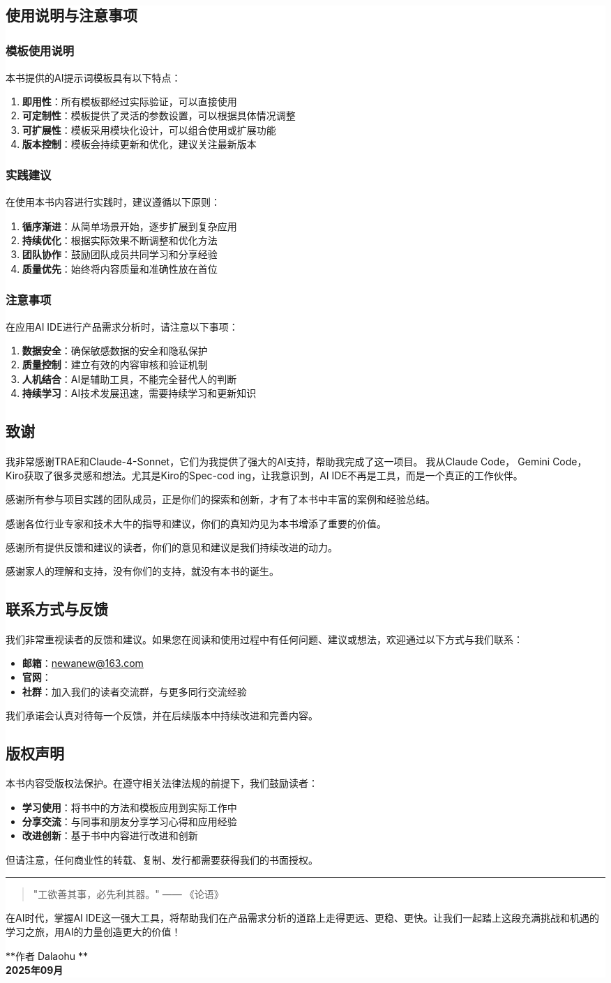 ## 使用说明与注意事项

### 模板使用说明

本书提供的AI提示词模板具有以下特点：

1. **即用性**：所有模板都经过实际验证，可以直接使用
2. **可定制性**：模板提供了灵活的参数设置，可以根据具体情况调整
3. **可扩展性**：模板采用模块化设计，可以组合使用或扩展功能
4. **版本控制**：模板会持续更新和优化，建议关注最新版本

### 实践建议

在使用本书内容进行实践时，建议遵循以下原则：

1. **循序渐进**：从简单场景开始，逐步扩展到复杂应用
2. **持续优化**：根据实际效果不断调整和优化方法
3. **团队协作**：鼓励团队成员共同学习和分享经验
4. **质量优先**：始终将内容质量和准确性放在首位

### 注意事项

在应用AI IDE进行产品需求分析时，请注意以下事项：

1. **数据安全**：确保敏感数据的安全和隐私保护
2. **质量控制**：建立有效的内容审核和验证机制
3. **人机结合**：AI是辅助工具，不能完全替代人的判断
4. **持续学习**：AI技术发展迅速，需要持续学习和更新知识

## 致谢

我非常感谢TRAE和Claude-4-Sonnet，它们为我提供了强大的AI支持，帮助我完成了这一项目。
我从Claude Code， Gemini Code， Kiro获取了很多灵感和想法。尤其是Kiro的Spec-cod ing，让我意识到，AI IDE不再是工具，而是一个真正的工作伙伴。

感谢所有参与项目实践的团队成员，正是你们的探索和创新，才有了本书中丰富的案例和经验总结。

感谢各位行业专家和技术大牛的指导和建议，你们的真知灼见为本书增添了重要的价值。

感谢所有提供反馈和建议的读者，你们的意见和建议是我们持续改进的动力。

感谢家人的理解和支持，没有你们的支持，就没有本书的诞生。

## 联系方式与反馈

我们非常重视读者的反馈和建议。如果您在阅读和使用过程中有任何问题、建议或想法，欢迎通过以下方式与我们联系：

- **邮箱**：newanew@163.com
- **官网**：
- **社群**：加入我们的读者交流群，与更多同行交流经验

我们承诺会认真对待每一个反馈，并在后续版本中持续改进和完善内容。

## 版权声明

本书内容受版权法保护。在遵守相关法律法规的前提下，我们鼓励读者：

- **学习使用**：将书中的方法和模板应用到实际工作中
- **分享交流**：与同事和朋友分享学习心得和应用经验
- **改进创新**：基于书中内容进行改进和创新

但请注意，任何商业性的转载、复制、发行都需要获得我们的书面授权。

---

> "工欲善其事，必先利其器。" —— 《论语》

在AI时代，掌握AI IDE这一强大工具，将帮助我们在产品需求分析的道路上走得更远、更稳、更快。让我们一起踏上这段充满挑战和机遇的学习之旅，用AI的力量创造更大的价值！

**作者 Dalaohu **  
**2025年09月**